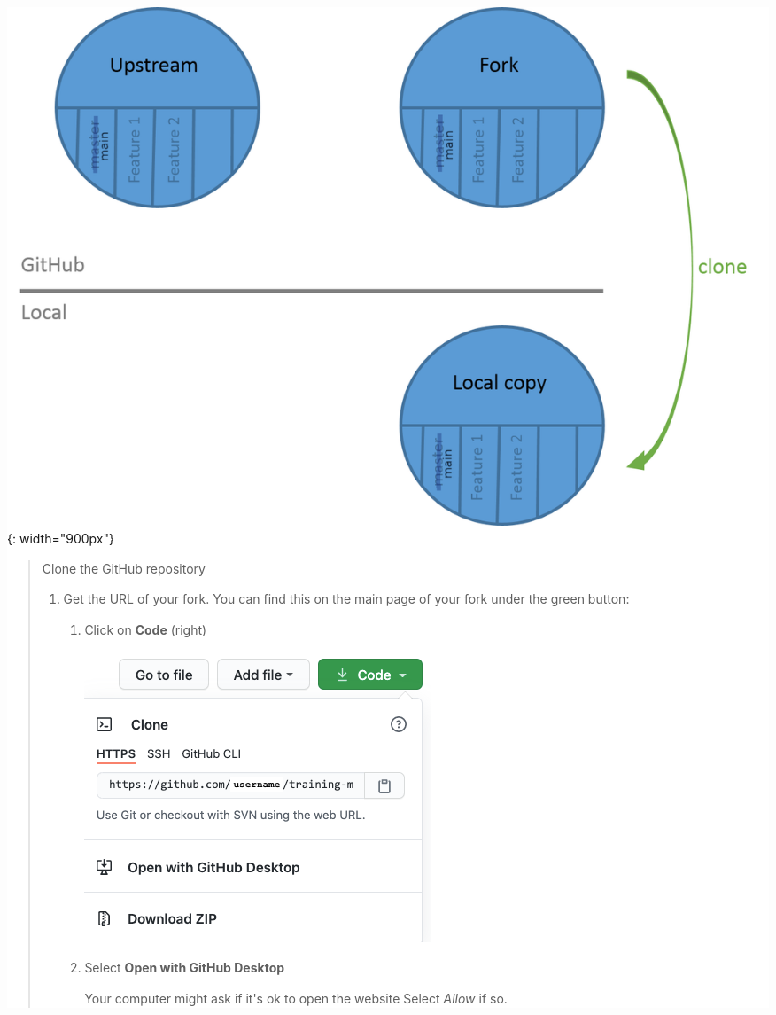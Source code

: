![Explanation of the cloning](../../images/PR_schema_02.png "Cloning a repository"){: width="900px"}

<div class="Desktop" markdown="1">

> <hands-on-title>Clone the GitHub repository</hands-on-title>
>
> 1. Get the URL of your fork. You can find this on the main page of your fork under the green button:
>    1. Click on **Code** (right)
>
>       ![Get fork URL](../../images/clone_code_button.png)
>
>    2. Select **Open with GitHub Desktop**
>
>       Your computer might ask if it's ok to open the website Select *Allow* if so.
>     